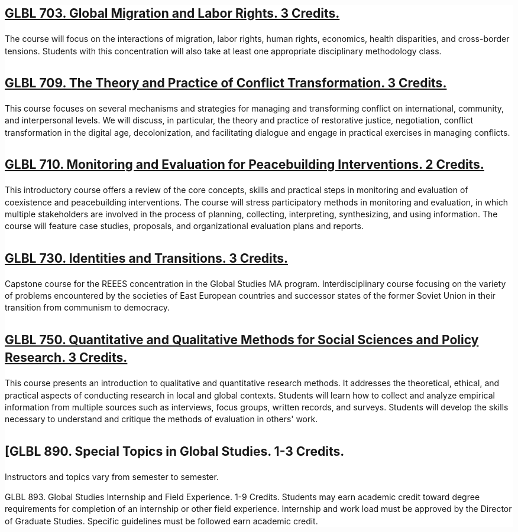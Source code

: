 ## [GLBL 703. Global Migration and Labor Rights. 3 Credits.](./GLBL_703_Global_Migration_and_Labor_Rights)

The course will focus on the interactions of migration, labor rights, human rights, economics, health disparities, and cross-border tensions. Students with this concentration will also take at least one appropriate disciplinary methodology class.

## [GLBL 709. The Theory and Practice of Conflict Transformation. 3 Credits.](./GLBL_709_The_Theory_and_Practice_of_Conflict_Transformation)

This course focuses on several mechanisms and strategies for managing and transforming conflict on international, community, and interpersonal levels. We will discuss, in particular, the theory and practice of restorative justice, negotiation, conflict transformation in the digital age, decolonization, and facilitating dialogue and engage in practical exercises in managing conflicts.

## [GLBL 710. Monitoring and Evaluation for Peacebuilding Interventions. 2 Credits.](./GLBL_710_Monitoring_and_Evaluation_for_Peacebuilding_Interventions)

This introductory course offers a review of the core concepts, skills and practical steps in monitoring and evaluation of coexistence and peacebuilding interventions. The course will stress participatory methods in monitoring and evaluation, in which multiple stakeholders are involved in the process of planning, collecting, interpreting, synthesizing, and using information. The course will feature case studies, proposals, and organizational evaluation plans and reports.

## [GLBL 730. Identities and Transitions. 3 Credits.](./GLBL_730_Identities_and_Transitions)

Capstone course for the REEES concentration in the Global Studies MA program. Interdisciplinary course focusing on the variety of problems encountered by the societies of East European countries and successor states of the former Soviet Union in their transition from communism to democracy.

## [GLBL 750. Quantitative and Qualitative Methods for Social Sciences and Policy Research. 3 Credits.](./GLBL_750_Quantitative_and_Qualitative_Methods_for_Social_Sciences_and_Policy_Research)

This course presents an introduction to qualitative and quantitative research methods. It addresses the theoretical, ethical, and practical aspects of conducting research in local and global contexts. Students will learn how to collect and analyze empirical information from multiple sources such as interviews, focus groups, written records, and surveys. Students will develop the skills necessary to understand and critique the methods of evaluation in others' work.

## [GLBL 890. Special Topics in Global Studies. 1-3 Credits.
Instructors and topics vary from semester to semester.

GLBL 893. Global Studies Internship and Field Experience. 1-9 Credits.
Students may earn academic credit toward degree requirements for completion of an internship or other field experience. Internship and work load must be approved by the Director of Graduate Studies. Specific guidelines must be followed earn academic credit.
